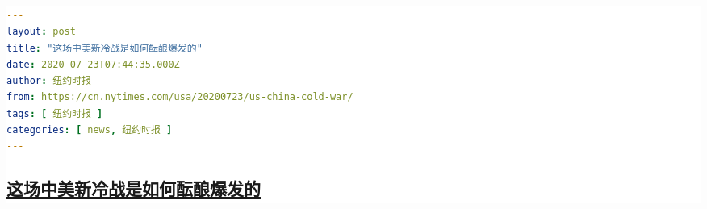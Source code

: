 ```yaml
---
layout: post
title: "这场中美新冷战是如何酝酿爆发的"
date: 2020-07-23T07:44:35.000Z
author: 纽约时报
from: https://cn.nytimes.com/usa/20200723/us-china-cold-war/
tags: [ 纽约时报 ]
categories: [ news, 纽约时报 ]
---
```


[这场中美新冷战是如何酝酿爆发的](https://cn.nytimes.com/usa/20200723/us-china-cold-war/)
------

<div>